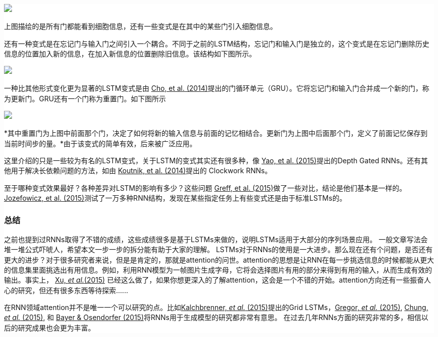 
![](https://gitee.com//Riser_Wu/images/raw/master/img/6983308-38089213ba42e38e.png)



上图描绘的是所有门都能看到细胞信息，还有一些变式是在其中的某些门引入细胞信息。

还有一种变式是在忘记门与输入门之间引入一个耦合。不同于之前的LSTM结构，忘记门和输入门是独立的，这个变式是在忘记门删除历史信息的位置加入新的信息，在加入新信息的位置删除旧信息。该结构如下图所示。



![](https://gitee.com//Riser_Wu/images/raw/master/img/6983308-31cce97beb8612f8.png)

一种比其他形式变化更为显著的LSTM变式是由 [Cho, et al. (2014)](https://links.jianshu.com/go?to=http%3A%2F%2Farxiv.org%2Fpdf%2F1406.1078v3.pdf)提出的门循环单元（GRU）。它将忘记门和输入门合并成一个新的门，称为更新门。GRU还有一个门称为重置门。如下图所示


![](https://gitee.com//Riser_Wu/images/raw/master/img/6983308-f3d8a02ed1b8b24d.png)

*其中重置门为上图中前面那个门，决定了如何将新的输入信息与前面的记忆相结合。更新门为上图中后面那个门，定义了前面记忆保存到当前时间步的量。*由于该变式的简单有效，后来被广泛应用。

这里介绍的只是一些较为有名的LSTM变式，关于LSTM的变式其实还有很多种，像 [Yao, et al. (2015)](https://links.jianshu.com/go?to=http%3A%2F%2Farxiv.org%2Fpdf%2F1508.03790v2.pdf)提出的Depth Gated RNNs。还有其他用于解决长依赖问题的方法，如由 [Koutnik, et al. (2014)](https://links.jianshu.com/go?to=http%3A%2F%2Farxiv.org%2Fpdf%2F1402.3511v1.pdf)提出的 Clockwork RNNs。

至于哪种变式效果最好？各种差异对LSTM的影响有多少？这些问题 [Greff, et al. (2015)](https://links.jianshu.com/go?to=http%3A%2F%2Farxiv.org%2Fpdf%2F1503.04069.pdf)做了一些对比，结论是他们基本是一样的。 [Jozefowicz, et al. (2015)](https://links.jianshu.com/go?to=http%3A%2F%2Fjmlr.org%2Fproceedings%2Fpapers%2Fv37%2Fjozefowicz15.pdf)测试了一万多种RNN结构，发现在某些指定任务上有些变式还是由于标准LSTMs的。

### 总结

之前也提到过RNNs取得了不错的成绩，这些成绩很多是基于LSTMs来做的，说明LSTMs适用于大部分的序列场景应用。
 一般文章写法会堆一堆公式吓唬人，希望本文一步一步的拆分能有助于大家的理解。
 LSTMs对于RNNs的使用是一大进步。那么现在还有个问题，是否还有更大的进步？对于很多研究者来说，但是是肯定的，那就是attention的问世。attention的思想是让RNN在每一步挑选信息的时候都能从更大的信息集里面挑选出有用信息。例如，利用RNN模型为一帧图片生成字母，它将会选择图片有用的部分来得到有用的输入，从而生成有效的输出。事实上， [Xu, *et al.*(2015)](https://links.jianshu.com/go?to=http%3A%2F%2Farxiv.org%2Fpdf%2F1502.03044v2.pdf) 已经这么做了，如果你想更深入的了解attention，这会是一个不错的开始。attention方向还有一些振奋人心的研究，但还有很多东西等待探索......

在RNN领域attention并不是唯一一个可以研究的点。比如[Kalchbrenner, *et al.* (2015)](https://links.jianshu.com/go?to=http%3A%2F%2Farxiv.org%2Fpdf%2F1507.01526v1.pdf)提出的Grid LSTMs，[Gregor, *et al.* (2015)](https://links.jianshu.com/go?to=http%3A%2F%2Farxiv.org%2Fpdf%2F1502.04623.pdf), [Chung, *et al.* (2015)](https://links.jianshu.com/go?to=http%3A%2F%2Farxiv.org%2Fpdf%2F1506.02216v3.pdf), 和 [Bayer & Osendorfer (2015)](https://links.jianshu.com/go?to=http%3A%2F%2Farxiv.org%2Fpdf%2F1411.7610v3.pdf)将RNNs用于生成模型的研究都非常有意思。
 在过去几年RNNs方面的研究非常的多，相信以后的研究成果也会更为丰富。